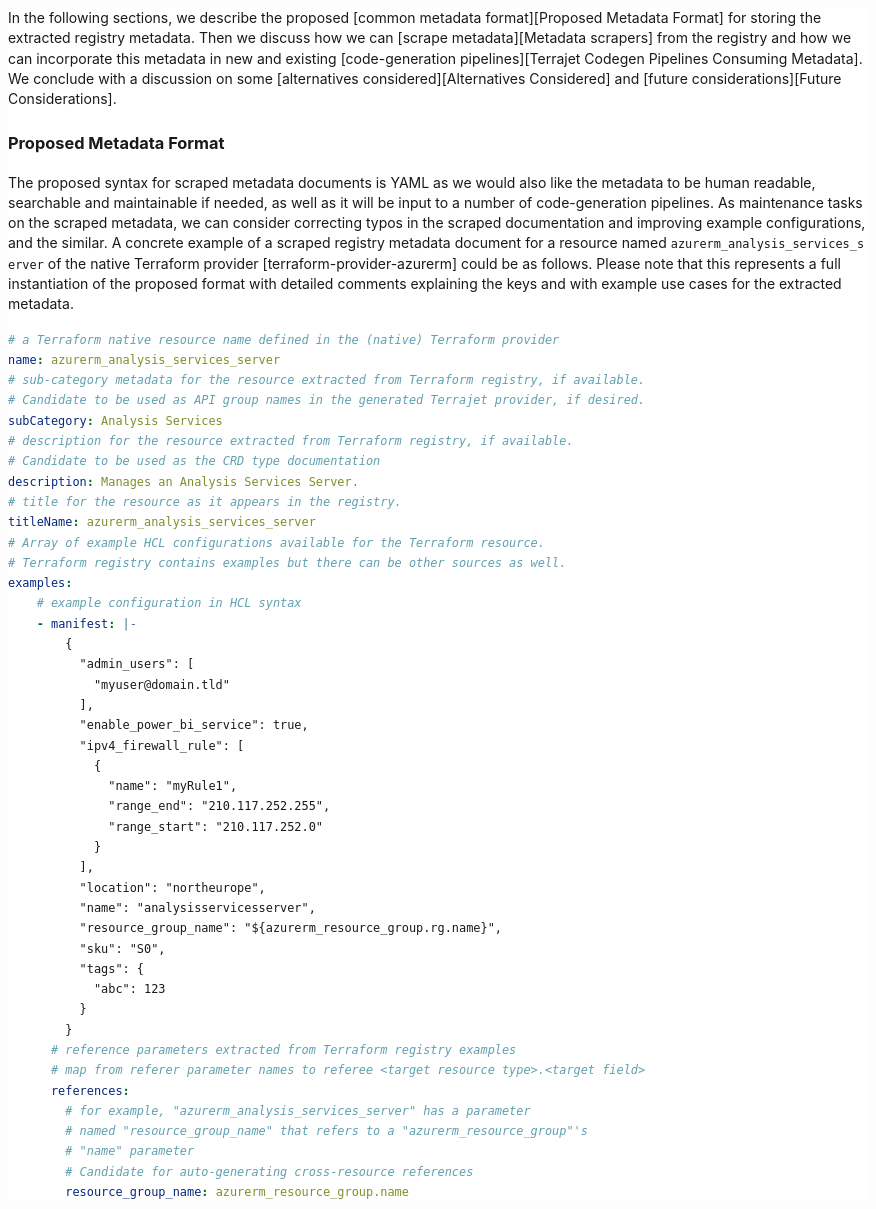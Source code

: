 In the following sections, we describe the proposed [common metadata
format][Proposed Metadata Format] for storing the extracted registry metadata.
Then we discuss how we can [scrape metadata][Metadata scrapers] from the
registry and how we can incorporate this metadata in new and existing
[code-generation pipelines][Terrajet Codegen Pipelines Consuming Metadata]. We
conclude with a discussion on some [alternatives considered][Alternatives
Considered] and [future considerations][Future Considerations]. 

### Proposed Metadata Format
The proposed syntax for scraped metadata documents is YAML as we would also like
the metadata to be human readable, searchable and maintainable if needed, as
well as it will be input to a number of code-generation pipelines. As
maintenance tasks on the scraped metadata, we can consider correcting typos in
the scraped documentation and improving example configurations, and the similar.
A concrete example of a scraped registry metadata document for a resource named
`azurerm_analysis_services_server` of the native Terraform provider
[terraform-provider-azurerm] could be as follows. Please note that this
represents a full instantiation of the proposed format with detailed comments
explaining the keys and with example use cases for the extracted metadata.

```yaml
# a Terraform native resource name defined in the (native) Terraform provider
name: azurerm_analysis_services_server
# sub-category metadata for the resource extracted from Terraform registry, if available. 
# Candidate to be used as API group names in the generated Terrajet provider, if desired.
subCategory: Analysis Services
# description for the resource extracted from Terraform registry, if available. 
# Candidate to be used as the CRD type documentation
description: Manages an Analysis Services Server.
# title for the resource as it appears in the registry.
titleName: azurerm_analysis_services_server
# Array of example HCL configurations available for the Terraform resource. 
# Terraform registry contains examples but there can be other sources as well.
examples:
    # example configuration in HCL syntax
    - manifest: |-
        {
          "admin_users": [
            "myuser@domain.tld"
          ],
          "enable_power_bi_service": true,
          "ipv4_firewall_rule": [
            {
              "name": "myRule1",
              "range_end": "210.117.252.255",
              "range_start": "210.117.252.0"
            }
          ],
          "location": "northeurope",
          "name": "analysisservicesserver",
          "resource_group_name": "${azurerm_resource_group.rg.name}",
          "sku": "S0",
          "tags": {
            "abc": 123
          }
        }
      # reference parameters extracted from Terraform registry examples
      # map from referer parameter names to referee <target resource type>.<target field>
      references:
        # for example, "azurerm_analysis_services_server" has a parameter 
        # named "resource_group_name" that refers to a "azurerm_resource_group"'s 
        # "name" parameter
        # Candidate for auto-generating cross-resource references
        resource_group_name: azurerm_resource_group.name
```

[1]: https://github.com/crossplane/terrajet/issues/48
[Terrajet]: https://github.com/crossplane/terrajet
[Terraform registry]: https://registry.terraform.io/
[provider-jet-aws]: https://github.com/crossplane-contrib/provider-jet-aws
[provider-jet-gcp]: https://github.com/crossplane-contrib/provider-jet-gcp
[provider-jet-azure]: https://github.com/crossplane-contrib/provider-jet-azure
[Terrajet issue #48]: https://github.com/crossplane/terrajet/issues/48
[terraform-provider-aws]: https://github.com/hashicorp/terraform-provider-aws
[terrajet-pr-173]: https://github.com/crossplane/terrajet/pull/173
[HCL]: https://github.com/hashicorp/hcl
[Kustomize]: https://kustomize.io/